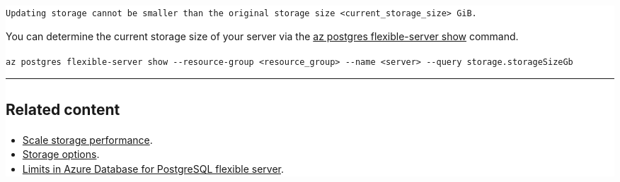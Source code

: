 ```output
Updating storage cannot be smaller than the original storage size <current_storage_size> GiB.
```

You can determine the current storage size of your server via the [az postgres flexible-server show](/cli/azure/postgres/flexible-server#az-postgres-flexible-server-show) command.

```azurecli-interactive
az postgres flexible-server show --resource-group <resource_group> --name <server> --query storage.storageSizeGb
```

---

## Related content

- [Scale storage performance](how-to-scale-storage-performance.md).
- [Storage options](concepts-storage.md).
- [Limits in Azure Database for PostgreSQL flexible server](concepts-limits.md).
